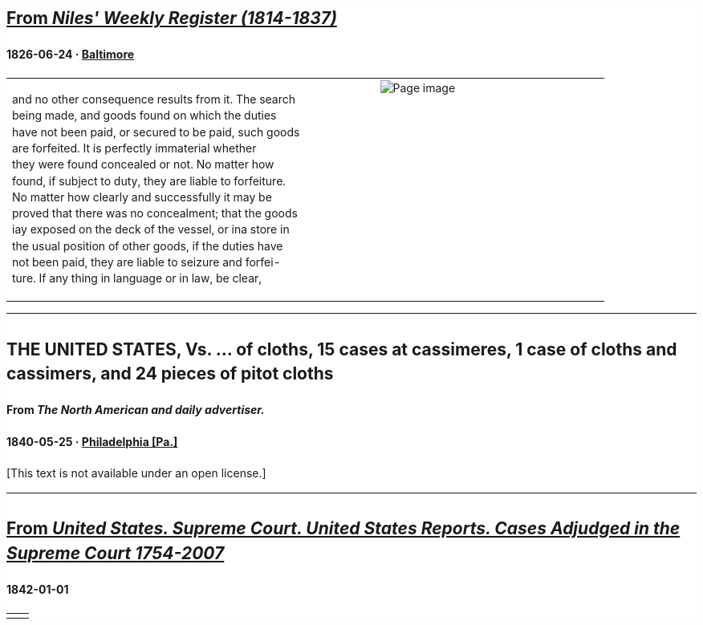 
## [From _Niles' Weekly Register (1814-1837)_](https://archive.org/details/sim_niles-national-register_1826-06-24_30_771/page/n10/mode/1up?view=theater)

#### 1826-06-24 &middot; [Baltimore](http://dbpedia.org/resource/Baltimore)

<table style="width: 100%;"><tr><td style="width: 50%">

  
and no other consequence results from it. The search  
being made, and goods found on which the duties  
have not been paid, or secured to be paid, such goods  
are forfeited. It is perfectly immaterial whether  
they were found concealed or not. No matter how  
found, if subject to duty, they are liable to forfeiture.  
No matter how clearly and successfully it may be  
proved that there was no concealment; that the goods  
iay exposed on the deck of the vessel, or ina store in  
the usual position of other goods, if the duties have  
not been paid, they are liable to seizure and forfei-  
ture. If any thing in language or in law, be clear,
</td><td style="width: 50%; max-height: 75%; margin: auto; display: block;">
<img alt="Page image" src="https://iiif.archive.org/image/iiif/2/sim_niles-national-register_1826-06-24_30_771%2Fsim_niles-national-register_1826-06-24_30_771_jp2.zip%2Fsim_niles-national-register_1826-06-24_30_771_jp2%2Fsim_niles-national-register_1826-06-24_30_771_0010.jp2/pct:9.225456339417859,79.6612755569118,39.31919092254564,12.587732682331401/600,/0/default.jpg"/>
</td>
</tr></table>

---

## THE UNITED STATES, Vs. … of cloths, 15 cases at cassimeres, 1 case of cloths and cassimers, and 24 pieces of pitot cloths

#### From _The North American and daily advertiser._

#### 1840-05-25 &middot; [Philadelphia [Pa.]](http://dbpedia.org/resource/Philadelphia)

[This text is not available under an open license.]

---

## [From _United States. Supreme Court. United States Reports. Cases Adjudged in the Supreme Court 1754-2007_](https://archive.org/details/sim_united-states-supreme-court-cases-adjudged_1842-01_16/page/n377/mode/1up?view=theater)

#### 1842-01-01

<table style="width: 100%;"><tr><td style="width: 50%">
